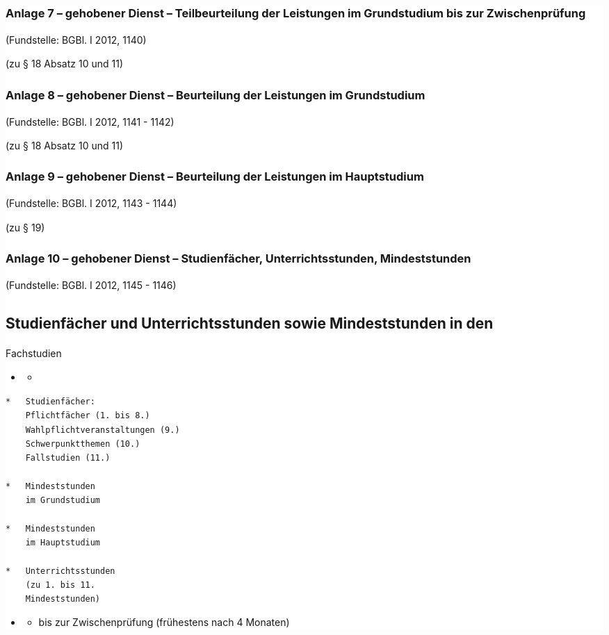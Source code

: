 ### Anlage 7 – gehobener Dienst – Teilbeurteilung der Leistungen im Grundstudium bis zur Zwischenprüfung

(Fundstelle: BGBl. I 2012, 1140)


(zu § 18 Absatz 10 und 11)

### Anlage 8 – gehobener Dienst – Beurteilung der Leistungen im Grundstudium

(Fundstelle: BGBl. I 2012, 1141 - 1142)


(zu § 18 Absatz 10 und 11)

### Anlage 9 – gehobener Dienst – Beurteilung der Leistungen im Hauptstudium

(Fundstelle: BGBl. I 2012, 1143 - 1144)


(zu § 19)

### Anlage 10 – gehobener Dienst – Studienfächer, Unterrichtsstunden, Mindeststunden

(Fundstelle: BGBl. I 2012, 1145 - 1146)

## Studienfächer und Unterrichtsstunden sowie Mindeststunden in den
Fachstudien


*    *
    *   Studienfächer:
        Pflichtfächer (1. bis 8.)
        Wahlpflichtveranstaltungen (9.)
        Schwerpunktthemen (10.)
        Fallstudien (11.)

    *   Mindeststunden
        im Grundstudium

    *   Mindeststunden
        im Hauptstudium

    *   Unterrichtsstunden
        (zu 1. bis 11.
        Mindeststunden)


*    *   bis zur
        Zwischenprüfung
        (frühestens nach
        4 Monaten)
